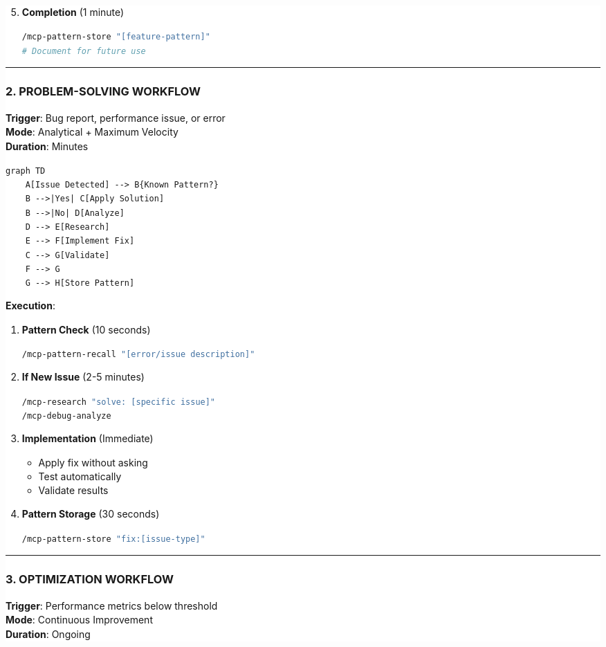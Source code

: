 5. **Completion** (1 minute)
   ```bash
   /mcp-pattern-store "[feature-pattern]"
   # Document for future use
   ```

---

### 2. PROBLEM-SOLVING WORKFLOW

**Trigger**: Bug report, performance issue, or error  
**Mode**: Analytical + Maximum Velocity  
**Duration**: Minutes  

```mermaid
graph TD
    A[Issue Detected] --> B{Known Pattern?}
    B -->|Yes| C[Apply Solution]
    B -->|No| D[Analyze]
    D --> E[Research]
    E --> F[Implement Fix]
    C --> G[Validate]
    F --> G
    G --> H[Store Pattern]
```

**Execution**:

1. **Pattern Check** (10 seconds)
   ```bash
   /mcp-pattern-recall "[error/issue description]"
   ```

2. **If New Issue** (2-5 minutes)
   ```bash
   /mcp-research "solve: [specific issue]"
   /mcp-debug-analyze
   ```

3. **Implementation** (Immediate)
   - Apply fix without asking
   - Test automatically
   - Validate results

4. **Pattern Storage** (30 seconds)
   ```bash
   /mcp-pattern-store "fix:[issue-type]"
   ```

---

### 3. OPTIMIZATION WORKFLOW

**Trigger**: Performance metrics below threshold  
**Mode**: Continuous Improvement  
**Duration**: Ongoing  
